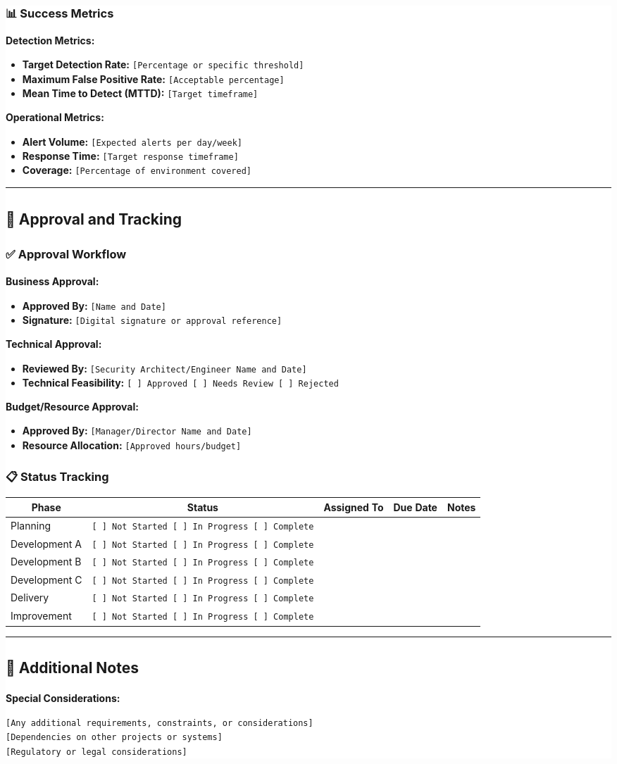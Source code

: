### 📊 Success Metrics

**Detection Metrics:**
- **Target Detection Rate:** `[Percentage or specific threshold]`
- **Maximum False Positive Rate:** `[Acceptable percentage]`
- **Mean Time to Detect (MTTD):** `[Target timeframe]`

**Operational Metrics:**
- **Alert Volume:** `[Expected alerts per day/week]`
- **Response Time:** `[Target response timeframe]`
- **Coverage:** `[Percentage of environment covered]`

---

## 🔄 Approval and Tracking

### ✅ Approval Workflow

**Business Approval:**
- **Approved By:** `[Name and Date]`
- **Signature:** `[Digital signature or approval reference]`

**Technical Approval:**
- **Reviewed By:** `[Security Architect/Engineer Name and Date]`
- **Technical Feasibility:** `[ ] Approved [ ] Needs Review [ ] Rejected`

**Budget/Resource Approval:**
- **Approved By:** `[Manager/Director Name and Date]`
- **Resource Allocation:** `[Approved hours/budget]`

### 📋 Status Tracking

| **Phase** | **Status** | **Assigned To** | **Due Date** | **Notes** |
|-----------|------------|-----------------|--------------|-----------|
| Planning | `[ ] Not Started [ ] In Progress [ ] Complete` | | | |
| Development A | `[ ] Not Started [ ] In Progress [ ] Complete` | | | |
| Development B | `[ ] Not Started [ ] In Progress [ ] Complete` | | | |
| Development C | `[ ] Not Started [ ] In Progress [ ] Complete` | | | |
| Delivery | `[ ] Not Started [ ] In Progress [ ] Complete` | | | |
| Improvement | `[ ] Not Started [ ] In Progress [ ] Complete` | | | |

---

## 📝 Additional Notes

**Special Considerations:**
```
[Any additional requirements, constraints, or considerations]
[Dependencies on other projects or systems]
[Regulatory or legal considerations]
```
